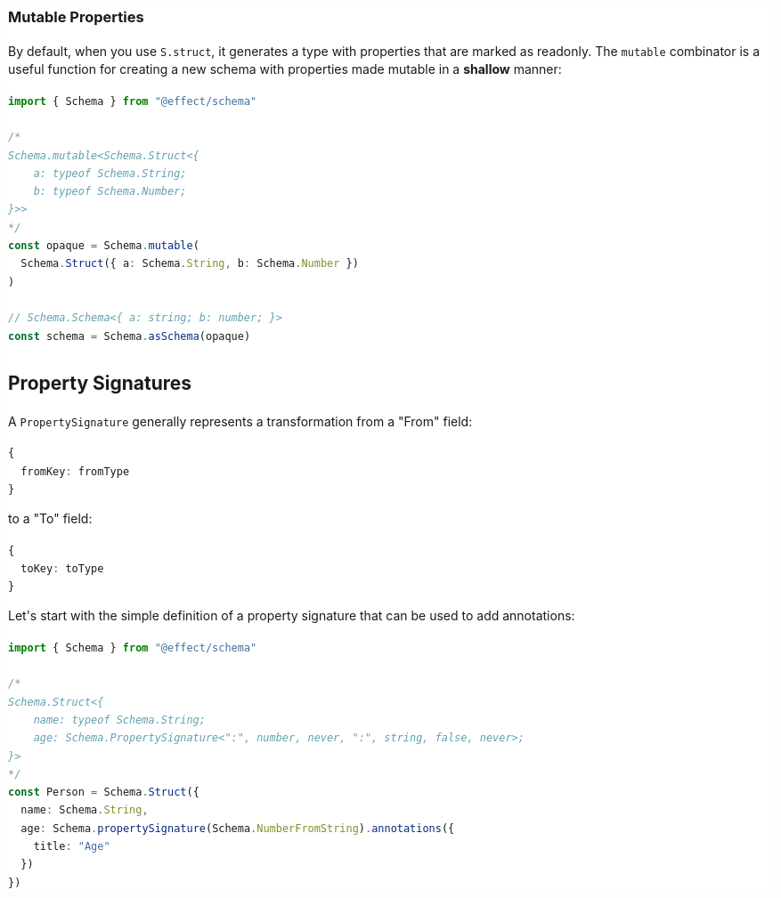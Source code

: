 ### Mutable Properties

By default, when you use `S.struct`, it generates a type with properties that are marked as readonly. The `mutable` combinator is a useful function for creating a new schema with properties made mutable in a **shallow** manner:

```ts
import { Schema } from "@effect/schema"

/*
Schema.mutable<Schema.Struct<{
    a: typeof Schema.String;
    b: typeof Schema.Number;
}>>
*/
const opaque = Schema.mutable(
  Schema.Struct({ a: Schema.String, b: Schema.Number })
)

// Schema.Schema<{ a: string; b: number; }>
const schema = Schema.asSchema(opaque)
```

## Property Signatures

A `PropertySignature` generally represents a transformation from a "From" field:

```ts
{
  fromKey: fromType
}
```

to a "To" field:

```ts
{
  toKey: toType
}
```

Let's start with the simple definition of a property signature that can be used to add annotations:

```ts
import { Schema } from "@effect/schema"

/*
Schema.Struct<{
    name: typeof Schema.String;
    age: Schema.PropertySignature<":", number, never, ":", string, false, never>;
}>
*/
const Person = Schema.Struct({
  name: Schema.String,
  age: Schema.propertySignature(Schema.NumberFromString).annotations({
    title: "Age"
  })
})
```
